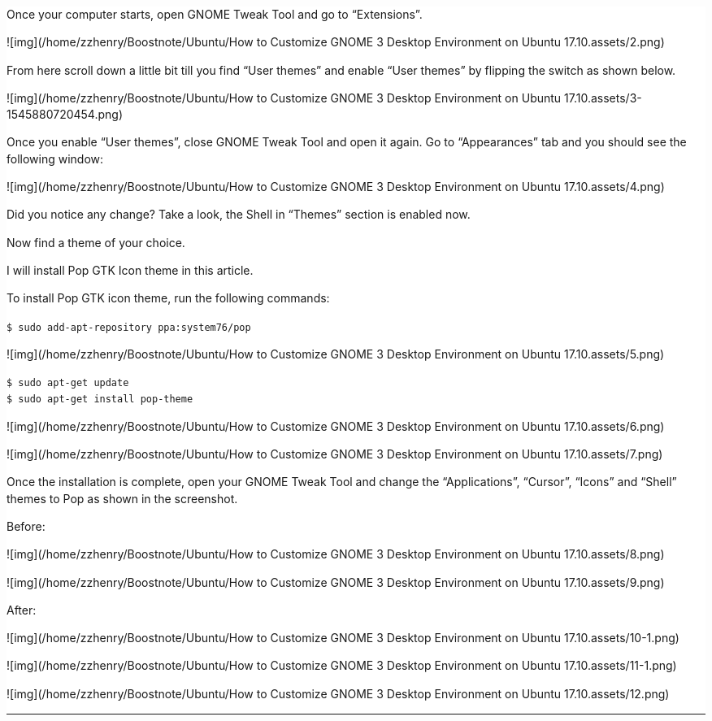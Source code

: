 Once your computer starts, open GNOME Tweak Tool and go to “Extensions”.

![img](/home/zzhenry/Boostnote/Ubuntu/How to Customize GNOME 3 Desktop Environment on Ubuntu 17.10.assets/2.png)

From here scroll down a little bit till you find “User themes” and enable “User themes” by flipping the switch as shown below.

![img](/home/zzhenry/Boostnote/Ubuntu/How to Customize GNOME 3 Desktop Environment on Ubuntu 17.10.assets/3-1545880720454.png)

Once you enable “User themes”, close GNOME Tweak Tool and open it again. Go to “Appearances” tab and you should see the following window:

![img](/home/zzhenry/Boostnote/Ubuntu/How to Customize GNOME 3 Desktop Environment on Ubuntu 17.10.assets/4.png)

Did you notice any change? Take a look, the Shell in “Themes” section is enabled now.

Now find a theme of your choice.

 I will install Pop GTK Icon theme in this article.

To install Pop GTK icon theme, run the following commands:

```shell
$ sudo add-apt-repository ppa:system76/pop
```

![img](/home/zzhenry/Boostnote/Ubuntu/How to Customize GNOME 3 Desktop Environment on Ubuntu 17.10.assets/5.png)

```shell
$ sudo apt-get update
$ sudo apt-get install pop-theme
```

![img](/home/zzhenry/Boostnote/Ubuntu/How to Customize GNOME 3 Desktop Environment on Ubuntu 17.10.assets/6.png)

![img](/home/zzhenry/Boostnote/Ubuntu/How to Customize GNOME 3 Desktop Environment on Ubuntu 17.10.assets/7.png)

Once the installation is complete, open your GNOME Tweak Tool and change the “Applications”, “Cursor”, “Icons” and “Shell” themes to Pop as shown in the screenshot.

Before:

![img](/home/zzhenry/Boostnote/Ubuntu/How to Customize GNOME 3 Desktop Environment on Ubuntu 17.10.assets/8.png)

![img](/home/zzhenry/Boostnote/Ubuntu/How to Customize GNOME 3 Desktop Environment on Ubuntu 17.10.assets/9.png)

After:

![img](/home/zzhenry/Boostnote/Ubuntu/How to Customize GNOME 3 Desktop Environment on Ubuntu 17.10.assets/10-1.png)

![img](/home/zzhenry/Boostnote/Ubuntu/How to Customize GNOME 3 Desktop Environment on Ubuntu 17.10.assets/11-1.png)

![img](/home/zzhenry/Boostnote/Ubuntu/How to Customize GNOME 3 Desktop Environment on Ubuntu 17.10.assets/12.png)

------
